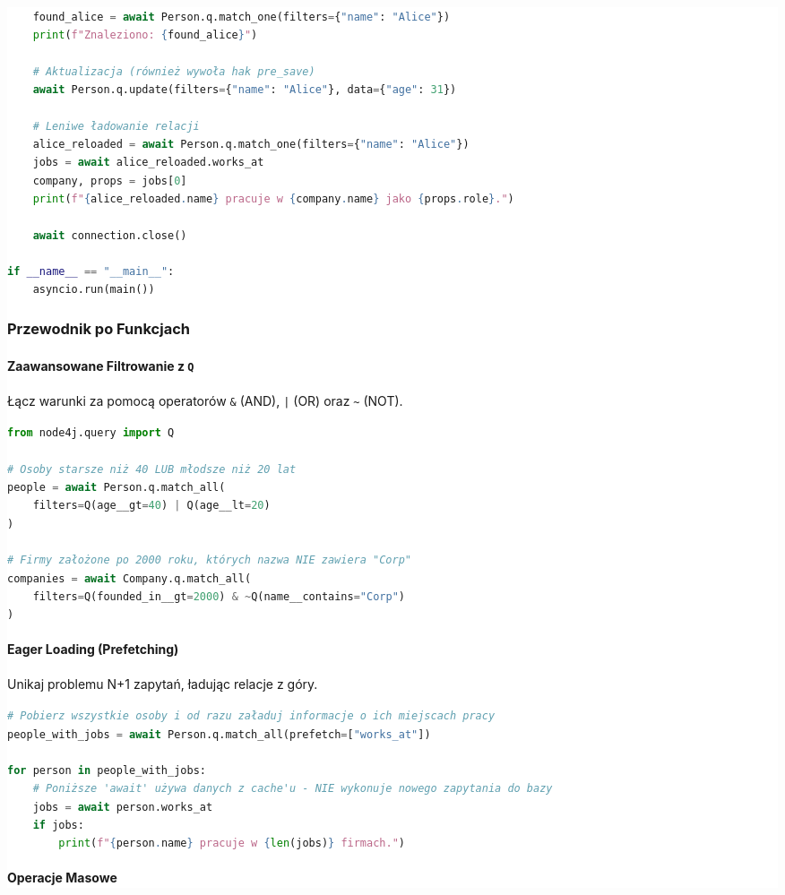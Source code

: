 ```python
    found_alice = await Person.q.match_one(filters={"name": "Alice"})
    print(f"Znaleziono: {found_alice}")

    # Aktualizacja (również wywoła hak pre_save)
    await Person.q.update(filters={"name": "Alice"}, data={"age": 31})

    # Leniwe ładowanie relacji
    alice_reloaded = await Person.q.match_one(filters={"name": "Alice"})
    jobs = await alice_reloaded.works_at
    company, props = jobs[0]
    print(f"{alice_reloaded.name} pracuje w {company.name} jako {props.role}.")

    await connection.close()

if __name__ == "__main__":
    asyncio.run(main())
```
### Przewodnik po Funkcjach

#### Zaawansowane Filtrowanie z `Q`

Łącz warunki za pomocą operatorów `&` (AND), `|` (OR) oraz `~` (NOT).

```python
from node4j.query import Q

# Osoby starsze niż 40 LUB młodsze niż 20 lat
people = await Person.q.match_all(
    filters=Q(age__gt=40) | Q(age__lt=20)
)

# Firmy założone po 2000 roku, których nazwa NIE zawiera "Corp"
companies = await Company.q.match_all(
    filters=Q(founded_in__gt=2000) & ~Q(name__contains="Corp")
)
```
#### Eager Loading (Prefetching)

Unikaj problemu N+1 zapytań, ładując relacje z góry.
```python
# Pobierz wszystkie osoby i od razu załaduj informacje o ich miejscach pracy
people_with_jobs = await Person.q.match_all(prefetch=["works_at"])

for person in people_with_jobs:
    # Poniższe 'await' używa danych z cache'u - NIE wykonuje nowego zapytania do bazy
    jobs = await person.works_at 
    if jobs: 
        print(f"{person.name} pracuje w {len(jobs)} firmach.")
```

#### Operacje Masowe
